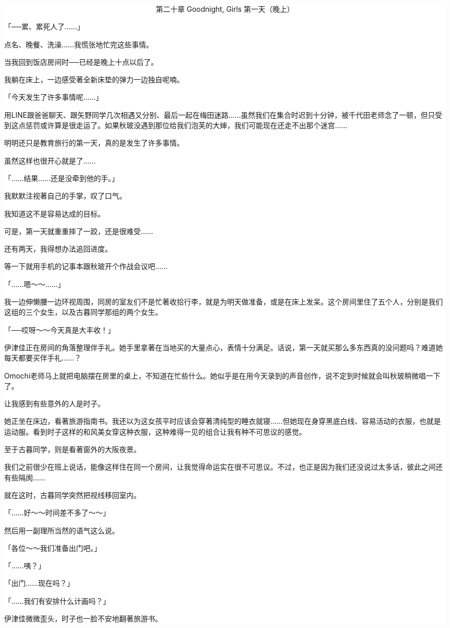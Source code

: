 <p align="center">第二十章 Goodnight, Girls 第一天（晚上）</p>

「──累、累死人了……」

点名、晚餐、洗澡……我慌张地忙完这些事情。

当我回到饭店房间时──已经是晚上十点以后了。

我躺在床上，一边感受著全新床垫的弹力一边独自呢喃。

「今天发生了许多事情呢……」

用LINE跟爸爸聊天、跟矢野同学几次相遇又分别、最后一起在梅田迷路……虽然我们在集合时迟到十分钟，被千代田老师念了一顿，但只受到这点惩罚或许算是很走运了。如果秋玻没遇到那位给我们泡芙的大婶，我们可能现在还走不出那个迷宫……

明明还只是教育旅行的第一天，真的是发生了许多事情。

虽然这样也很开心就是了……

「……结果……还是没牵到他的手。」

我默默注视著自己的手掌，叹了口气。

我知道这不是容易达成的目标。

可是，第一天就重重摔了一跤，还是很难受……

还有两天，我得想办法追回进度。

等一下就用手机的记事本跟秋玻开个作战会议吧……

「……嗯～～……」

我一边伸懒腰一边环视周围，同房的室友们不是忙著收拾行李，就是为明天做准备，或是在床上发呆。这个房间里住了五个人，分别是我们这组的三个女生，以及古暮同学那组的两个女生。

「──哎呀～～今天真是大丰收！」

伊津佳正在房间的角落整理伴手礼。她手里拿著在当地买的大量点心，表情十分满足。话说，第一天就买那么多东西真的没问题吗？难道她每天都要买伴手礼……？

Omochi老师马上就把电脑摆在房里的桌上，不知道在忙些什么。她似乎是在用今天录到的声音创作，说不定到时候就会叫秋玻稍微唱一下了。

让我感到有些意外的人是时子。

她正坐在床边，看著旅游指南书。我还以为这女孩平时应该会穿著清纯型的睡衣就寝……但她现在身穿黑底白线、容易活动的衣服，也就是运动服。看到时子这样的和风美女穿这种衣服，这种难得一见的组合让我有种不可思议的感觉。

至于古暮同学，则是看著窗外的大阪夜景。

我们之前很少在班上说话，能像这样住在同一个房间，让我觉得命运实在很不可思议。不过，也正是因为我们还没说过太多话，彼此之间还有些隔阂……

就在这时，古暮同学突然把视线移回室内。

「……好～～时间差不多了～～」

然后用一副理所当然的语气这么说。

「各位～～我们准备出门吧。」

「……咦？」

「出门……现在吗？」

「……我们有安排什么计画吗？」

伊津佳微微歪头，时子也一脸不安地翻著旅游书。
